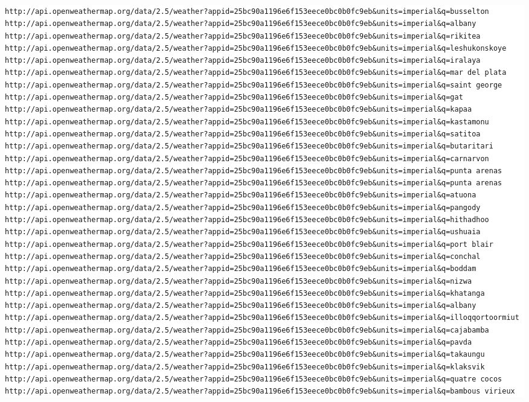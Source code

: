     http://api.openweathermap.org/data/2.5/weather?appid=25bc90a1196e6f153eece0bc0b0fc9eb&units=imperial&q=busselton
    http://api.openweathermap.org/data/2.5/weather?appid=25bc90a1196e6f153eece0bc0b0fc9eb&units=imperial&q=albany
    http://api.openweathermap.org/data/2.5/weather?appid=25bc90a1196e6f153eece0bc0b0fc9eb&units=imperial&q=rikitea
    http://api.openweathermap.org/data/2.5/weather?appid=25bc90a1196e6f153eece0bc0b0fc9eb&units=imperial&q=leshukonskoye
    http://api.openweathermap.org/data/2.5/weather?appid=25bc90a1196e6f153eece0bc0b0fc9eb&units=imperial&q=iralaya
    http://api.openweathermap.org/data/2.5/weather?appid=25bc90a1196e6f153eece0bc0b0fc9eb&units=imperial&q=mar del plata
    http://api.openweathermap.org/data/2.5/weather?appid=25bc90a1196e6f153eece0bc0b0fc9eb&units=imperial&q=saint george
    http://api.openweathermap.org/data/2.5/weather?appid=25bc90a1196e6f153eece0bc0b0fc9eb&units=imperial&q=gat
    http://api.openweathermap.org/data/2.5/weather?appid=25bc90a1196e6f153eece0bc0b0fc9eb&units=imperial&q=kapaa
    http://api.openweathermap.org/data/2.5/weather?appid=25bc90a1196e6f153eece0bc0b0fc9eb&units=imperial&q=kastamonu
    http://api.openweathermap.org/data/2.5/weather?appid=25bc90a1196e6f153eece0bc0b0fc9eb&units=imperial&q=satitoa
    http://api.openweathermap.org/data/2.5/weather?appid=25bc90a1196e6f153eece0bc0b0fc9eb&units=imperial&q=butaritari
    http://api.openweathermap.org/data/2.5/weather?appid=25bc90a1196e6f153eece0bc0b0fc9eb&units=imperial&q=carnarvon
    http://api.openweathermap.org/data/2.5/weather?appid=25bc90a1196e6f153eece0bc0b0fc9eb&units=imperial&q=punta arenas
    http://api.openweathermap.org/data/2.5/weather?appid=25bc90a1196e6f153eece0bc0b0fc9eb&units=imperial&q=punta arenas
    http://api.openweathermap.org/data/2.5/weather?appid=25bc90a1196e6f153eece0bc0b0fc9eb&units=imperial&q=atuona
    http://api.openweathermap.org/data/2.5/weather?appid=25bc90a1196e6f153eece0bc0b0fc9eb&units=imperial&q=pangody
    http://api.openweathermap.org/data/2.5/weather?appid=25bc90a1196e6f153eece0bc0b0fc9eb&units=imperial&q=hithadhoo
    http://api.openweathermap.org/data/2.5/weather?appid=25bc90a1196e6f153eece0bc0b0fc9eb&units=imperial&q=ushuaia
    http://api.openweathermap.org/data/2.5/weather?appid=25bc90a1196e6f153eece0bc0b0fc9eb&units=imperial&q=port blair
    http://api.openweathermap.org/data/2.5/weather?appid=25bc90a1196e6f153eece0bc0b0fc9eb&units=imperial&q=conchal
    http://api.openweathermap.org/data/2.5/weather?appid=25bc90a1196e6f153eece0bc0b0fc9eb&units=imperial&q=boddam
    http://api.openweathermap.org/data/2.5/weather?appid=25bc90a1196e6f153eece0bc0b0fc9eb&units=imperial&q=nizwa
    http://api.openweathermap.org/data/2.5/weather?appid=25bc90a1196e6f153eece0bc0b0fc9eb&units=imperial&q=khatanga
    http://api.openweathermap.org/data/2.5/weather?appid=25bc90a1196e6f153eece0bc0b0fc9eb&units=imperial&q=albany
    http://api.openweathermap.org/data/2.5/weather?appid=25bc90a1196e6f153eece0bc0b0fc9eb&units=imperial&q=illoqqortoormiut
    http://api.openweathermap.org/data/2.5/weather?appid=25bc90a1196e6f153eece0bc0b0fc9eb&units=imperial&q=cajabamba
    http://api.openweathermap.org/data/2.5/weather?appid=25bc90a1196e6f153eece0bc0b0fc9eb&units=imperial&q=pavda
    http://api.openweathermap.org/data/2.5/weather?appid=25bc90a1196e6f153eece0bc0b0fc9eb&units=imperial&q=takaungu
    http://api.openweathermap.org/data/2.5/weather?appid=25bc90a1196e6f153eece0bc0b0fc9eb&units=imperial&q=klaksvik
    http://api.openweathermap.org/data/2.5/weather?appid=25bc90a1196e6f153eece0bc0b0fc9eb&units=imperial&q=quatre cocos
    http://api.openweathermap.org/data/2.5/weather?appid=25bc90a1196e6f153eece0bc0b0fc9eb&units=imperial&q=bambous virieux